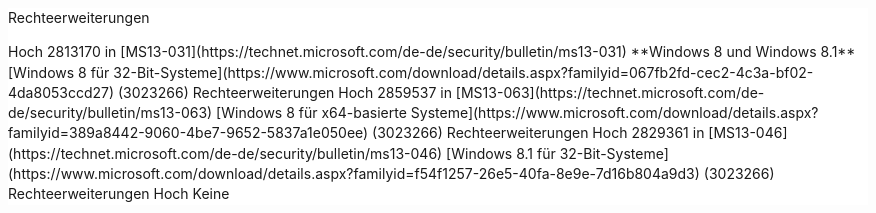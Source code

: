 Rechteerweiterungen
</td>
<td style="border:1px solid black;">
Hoch
</td>
<td style="border:1px solid black;">
2813170 in [MS13-031](https://technet.microsoft.com/de-de/security/bulletin/ms13-031)
</td>
</tr>
<tr>
<td style="border:1px solid black;" colspan="4">
**Windows 8 und Windows 8.1**
</td>
</tr>
<tr>
<td style="border:1px solid black;">
[Windows 8 für 32-Bit-Systeme](https://www.microsoft.com/download/details.aspx?familyid=067fb2fd-cec2-4c3a-bf02-4da8053ccd27)  
(3023266)
</td>
<td style="border:1px solid black;">
Rechteerweiterungen
</td>
<td style="border:1px solid black;">
Hoch
</td>
<td style="border:1px solid black;">
2859537 in [MS13-063](https://technet.microsoft.com/de-de/security/bulletin/ms13-063)
</td>
</tr>
<tr>
<td style="border:1px solid black;">
[Windows 8 für x64-basierte Systeme](https://www.microsoft.com/download/details.aspx?familyid=389a8442-9060-4be7-9652-5837a1e050ee)  
(3023266)
</td>
<td style="border:1px solid black;">
Rechteerweiterungen
</td>
<td style="border:1px solid black;">
Hoch
</td>
<td style="border:1px solid black;">
2829361 in [MS13-046](https://technet.microsoft.com/de-de/security/bulletin/ms13-046)
</td>
</tr>
<tr>
<td style="border:1px solid black;">
[Windows 8.1 für 32-Bit-Systeme](https://www.microsoft.com/download/details.aspx?familyid=f54f1257-26e5-40fa-8e9e-7d16b804a9d3)  
(3023266)
</td>
<td style="border:1px solid black;">
Rechteerweiterungen
</td>
<td style="border:1px solid black;">
Hoch
</td>
<td style="border:1px solid black;">
Keine
</td>
</tr>
<tr>
<td style="border:1px solid black;">